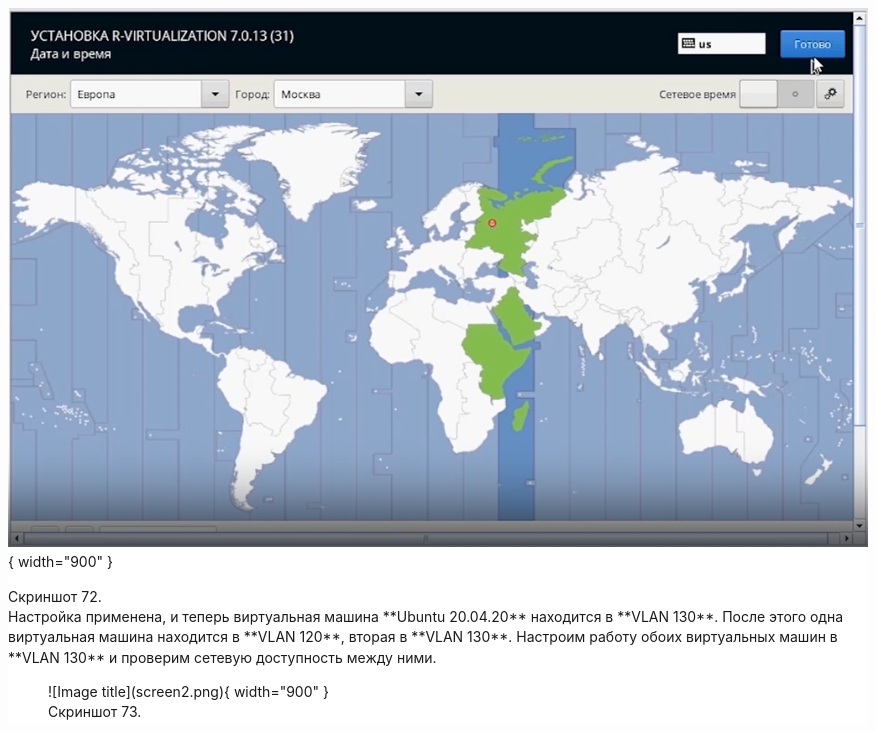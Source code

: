   ![Image title](screen2.png){ width="900" }
  <figcaption>Скриншот 72.</figcaption>
</figure>
Настройка применена, и теперь виртуальная машина **Ubuntu 20.04.20** находится в **VLAN 130**. После этого одна виртуальная машина находится в **VLAN 120**, вторая в **VLAN 130**. Настроим работу обоих виртуальных машин в **VLAN 130** и проверим сетевую доступность между ними.
<figure markdown="span">
  ![Image title](screen2.png){ width="900" }
  <figcaption>Скриншот 73.</figcaption>